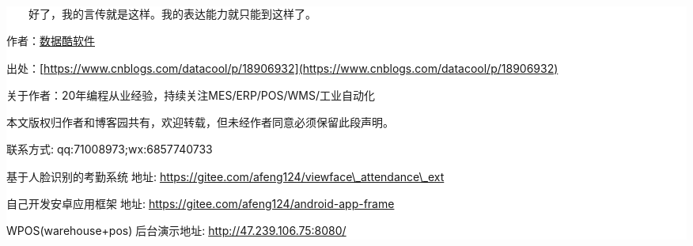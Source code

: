 　　好了，我的言传就是这样。我的表达能力就只能到这样了。

作者：[数据酷软件](https://www.cnblogs.com/datacool/)

出处：[https://www.cnblogs.com/datacool/p/18906932](https://www.cnblogs.com/datacool/p/18906932)

关于作者：20年编程从业经验，持续关注MES/ERP/POS/WMS/工业自动化

本文版权归作者和博客园共有，欢迎转载，但未经作者同意必须保留此段声明。

联系方式: qq:71008973;wx:6857740733

基于人脸识别的考勤系统 地址: https://gitee.com/afeng124/viewface\_attendance\_ext

自己开发安卓应用框架 地址: https://gitee.com/afeng124/android-app-frame

WPOS(warehouse+pos) 后台演示地址: http://47.239.106.75:8080/